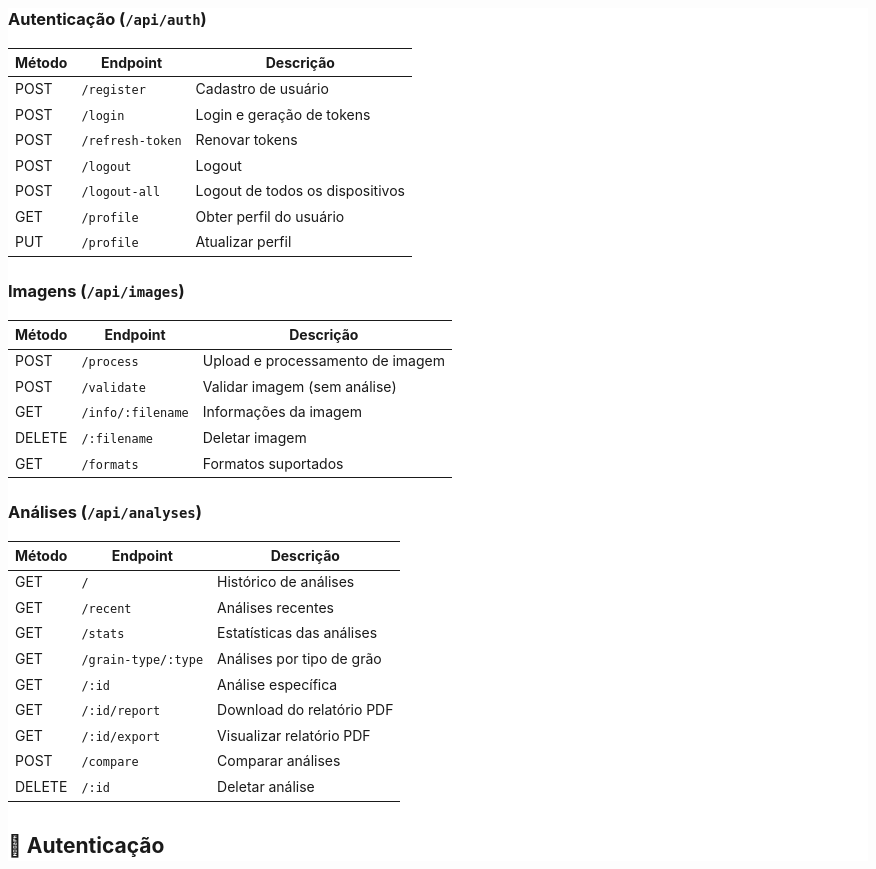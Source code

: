 ### Autenticação (`/api/auth`)

| Método | Endpoint | Descrição |
|--------|----------|-----------|
| POST | `/register` | Cadastro de usuário |
| POST | `/login` | Login e geração de tokens |
| POST | `/refresh-token` | Renovar tokens |
| POST | `/logout` | Logout |
| POST | `/logout-all` | Logout de todos os dispositivos |
| GET | `/profile` | Obter perfil do usuário |
| PUT | `/profile` | Atualizar perfil |

### Imagens (`/api/images`)

| Método | Endpoint | Descrição |
|--------|----------|-----------|
| POST | `/process` | Upload e processamento de imagem |
| POST | `/validate` | Validar imagem (sem análise) |
| GET | `/info/:filename` | Informações da imagem |
| DELETE | `/:filename` | Deletar imagem |
| GET | `/formats` | Formatos suportados |

### Análises (`/api/analyses`)

| Método | Endpoint | Descrição |
|--------|----------|-----------|
| GET | `/` | Histórico de análises |
| GET | `/recent` | Análises recentes |
| GET | `/stats` | Estatísticas das análises |
| GET | `/grain-type/:type` | Análises por tipo de grão |
| GET | `/:id` | Análise específica |
| GET | `/:id/report` | Download do relatório PDF |
| GET | `/:id/export` | Visualizar relatório PDF |
| POST | `/compare` | Comparar análises |
| DELETE | `/:id` | Deletar análise |

## 🔐 Autenticação
